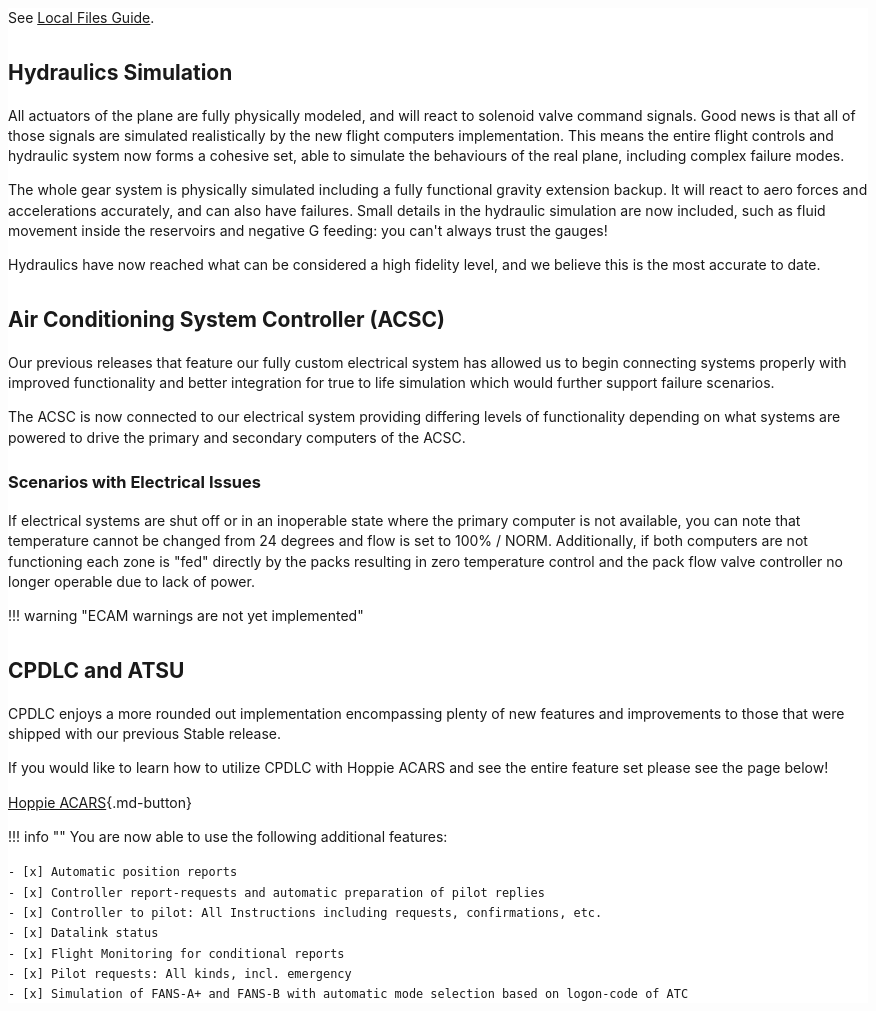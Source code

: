 See [Local Files Guide](../../aircraft/common/flypados3/charts.md#local-files).

## Hydraulics Simulation

All actuators of the plane are fully physically modeled, and will react to solenoid valve command signals. Good news is that all of those signals are simulated realistically by the new flight computers implementation. This means the entire flight controls and hydraulic system now forms a cohesive set, able to simulate the behaviours of the real plane, including complex failure modes.

The whole gear system is physically simulated including a fully functional gravity extension backup. It will react to aero forces and accelerations accurately, and can also have failures.
Small details in the hydraulic simulation are now included, such as fluid movement inside the reservoirs and negative G feeding: you can't always trust the gauges!

Hydraulics have now reached what can be considered a high fidelity level, and we believe this is the most accurate to date.

## Air Conditioning System Controller (ACSC)

Our previous releases that feature our fully custom electrical system has allowed us to begin connecting systems properly with improved functionality
and better integration for true to life simulation which would further support failure scenarios.

The ACSC is now connected to our electrical system providing differing levels of functionality depending on what systems are powered to drive the primary and secondary computers of the ACSC.

### Scenarios with Electrical Issues

If electrical systems are shut off or in an inoperable state where the primary computer is not available, you can note that temperature cannot be changed from 24 degrees and flow is set to 100% / NORM. Additionally, if both computers are not
functioning each zone is "fed" directly by the packs resulting in zero temperature control and the pack flow valve controller no longer operable due to lack of power.

!!! warning "ECAM warnings are not yet implemented"

## CPDLC and ATSU

CPDLC enjoys a more rounded out implementation encompassing plenty of new features and improvements to those that were shipped with our previous Stable release.

If you would like to learn how to utilize CPDLC with Hoppie ACARS and see the entire feature set please see the page below!

[Hoppie ACARS](../../aircraft/a32nx/feature-guides/hoppie.md){.md-button}

!!! info ""
    You are now able to use the following additional features:

    - [x] Automatic position reports
    - [x] Controller report-requests and automatic preparation of pilot replies
    - [x] Controller to pilot: All Instructions including requests, confirmations, etc.
    - [x] Datalink status
    - [x] Flight Monitoring for conditional reports
    - [x] Pilot requests: All kinds, incl. emergency
    - [x] Simulation of FANS-A+ and FANS-B with automatic mode selection based on logon-code of ATC
